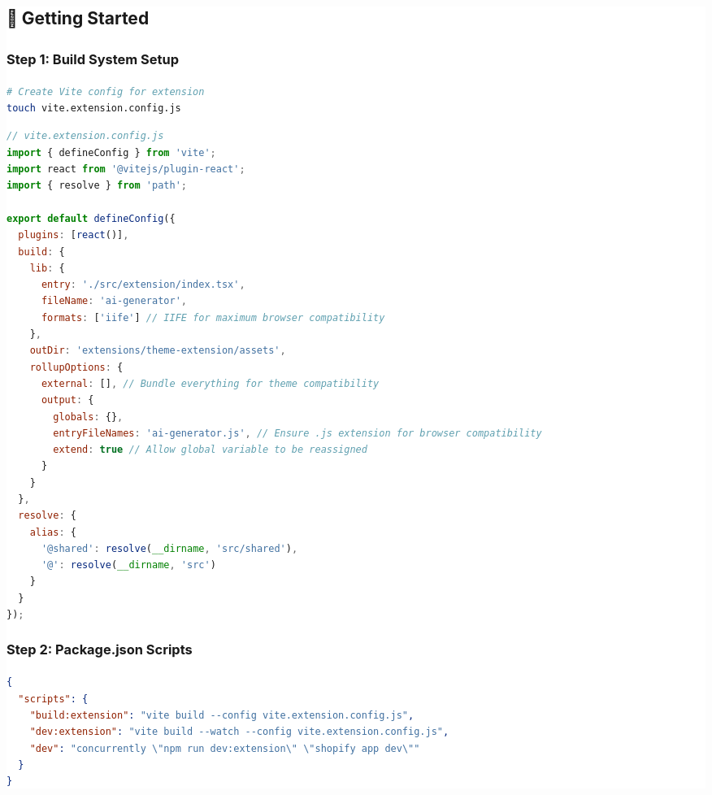 
## 🚀 Getting Started

### Step 1: Build System Setup
```bash
# Create Vite config for extension
touch vite.extension.config.js
```

```javascript
// vite.extension.config.js
import { defineConfig } from 'vite';
import react from '@vitejs/plugin-react';
import { resolve } from 'path';

export default defineConfig({
  plugins: [react()],
  build: {
    lib: {
      entry: './src/extension/index.tsx',
      fileName: 'ai-generator',
      formats: ['iife'] // IIFE for maximum browser compatibility
    },
    outDir: 'extensions/theme-extension/assets',
    rollupOptions: {
      external: [], // Bundle everything for theme compatibility
      output: {
        globals: {},
        entryFileNames: 'ai-generator.js', // Ensure .js extension for browser compatibility
        extend: true // Allow global variable to be reassigned
      }
    }
  },
  resolve: {
    alias: {
      '@shared': resolve(__dirname, 'src/shared'),
      '@': resolve(__dirname, 'src')
    }
  }
});
```

### Step 2: Package.json Scripts
```json
{
  "scripts": {
    "build:extension": "vite build --config vite.extension.config.js",
    "dev:extension": "vite build --watch --config vite.extension.config.js",
    "dev": "concurrently \"npm run dev:extension\" \"shopify app dev\""
  }
}
```
